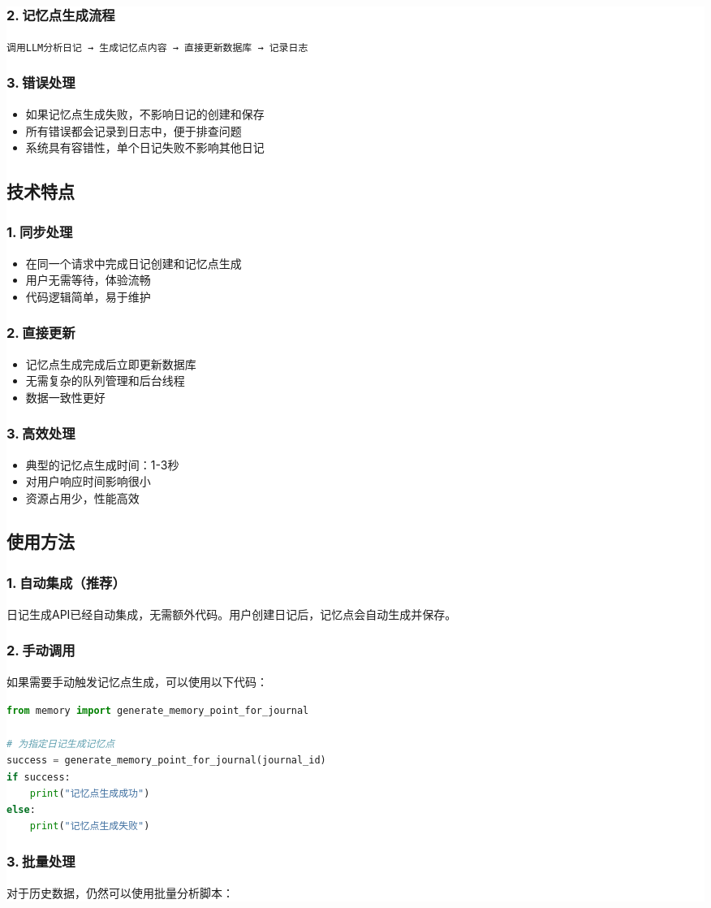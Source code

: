 ### 2. 记忆点生成流程
```
调用LLM分析日记 → 生成记忆点内容 → 直接更新数据库 → 记录日志
```

### 3. 错误处理
- 如果记忆点生成失败，不影响日记的创建和保存
- 所有错误都会记录到日志中，便于排查问题
- 系统具有容错性，单个日记失败不影响其他日记

## 技术特点

### 1. 同步处理
- 在同一个请求中完成日记创建和记忆点生成
- 用户无需等待，体验流畅
- 代码逻辑简单，易于维护

### 2. 直接更新
- 记忆点生成完成后立即更新数据库
- 无需复杂的队列管理和后台线程
- 数据一致性更好

### 3. 高效处理
- 典型的记忆点生成时间：1-3秒
- 对用户响应时间影响很小
- 资源占用少，性能高效

## 使用方法

### 1. 自动集成（推荐）
日记生成API已经自动集成，无需额外代码。用户创建日记后，记忆点会自动生成并保存。

### 2. 手动调用
如果需要手动触发记忆点生成，可以使用以下代码：

```python
from memory import generate_memory_point_for_journal

# 为指定日记生成记忆点
success = generate_memory_point_for_journal(journal_id)
if success:
    print("记忆点生成成功")
else:
    print("记忆点生成失败")
```

### 3. 批量处理
对于历史数据，仍然可以使用批量分析脚本：
